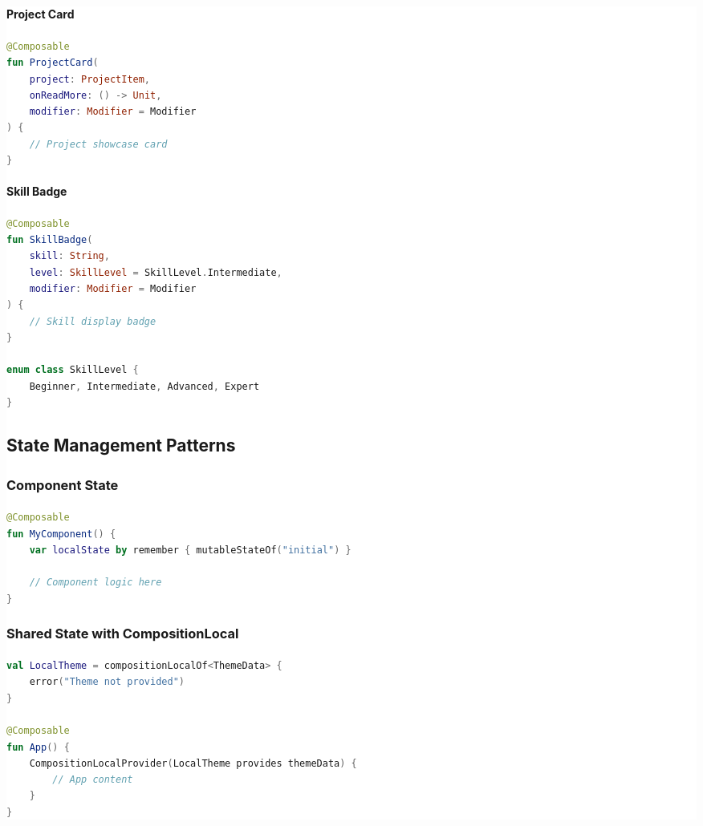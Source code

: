 #### Project Card

```kotlin
@Composable
fun ProjectCard(
    project: ProjectItem,
    onReadMore: () -> Unit,
    modifier: Modifier = Modifier
) {
    // Project showcase card
}
```

#### Skill Badge

```kotlin
@Composable
fun SkillBadge(
    skill: String,
    level: SkillLevel = SkillLevel.Intermediate,
    modifier: Modifier = Modifier
) {
    // Skill display badge
}

enum class SkillLevel {
    Beginner, Intermediate, Advanced, Expert
}
```

## State Management Patterns

### Component State

```kotlin
@Composable
fun MyComponent() {
    var localState by remember { mutableStateOf("initial") }
    
    // Component logic here
}
```

### Shared State with CompositionLocal

```kotlin
val LocalTheme = compositionLocalOf<ThemeData> { 
    error("Theme not provided") 
}

@Composable
fun App() {
    CompositionLocalProvider(LocalTheme provides themeData) {
        // App content
    }
}
```
